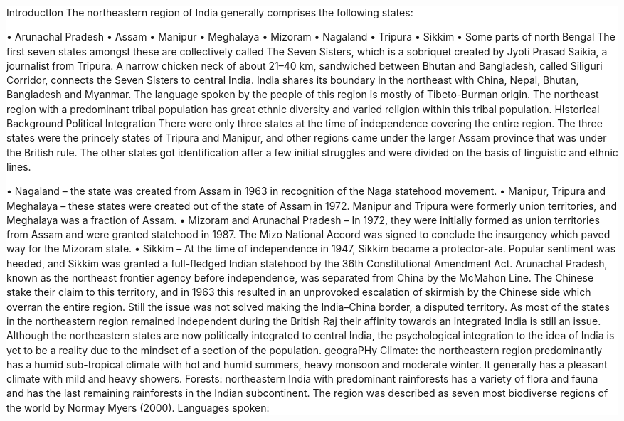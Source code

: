 IntroductIon
The northeastern region of India generally comprises the following states:

• Arunachal Pradesh
• Assam 
• Manipur
• Meghalaya
• Mizoram
• Nagaland
• Tripura
• Sikkim
• Some parts of north Bengal 
The first seven states amongst these are collectively called The Seven Sisters, which is a sobriquet created by Jyoti Prasad Saikia, a journalist from Tripura. 
A narrow chicken neck of about 21–40 km, sandwiched between Bhutan and Bangladesh, called Siliguri Corridor, connects the Seven Sisters to central India. 
India shares its boundary in the northeast with China, Nepal, Bhutan, Bangladesh and Myanmar. The language spoken by the people of this region is mostly of Tibeto-Burman origin. The northeast region with a predominant tribal population has great ethnic diversity and varied religion within this tribal population. 
HIstorIcal Background
Political Integration
There were only three states at the time of independence covering the entire region. The three states were the princely states of Tripura and Manipur, and other regions came under the larger Assam province that was under the British rule. The other states got identification after a few initial struggles and were divided on the basis of linguistic and ethnic lines. 

• Nagaland – the state was created from Assam in 1963 in recognition of the Naga statehood movement. 
• Manipur, Tripura and Meghalaya – these states were created out of the state of Assam in 1972. Manipur and Tripura were formerly union territories, and Meghalaya was a fraction of Assam. 
• Mizoram and Arunachal Pradesh – In 1972, they were initially formed as union territories from Assam and were granted statehood in 1987. The Mizo National Accord was signed to conclude the insurgency which paved way for the Mizoram state. 
• Sikkim – At the time of independence in 1947, Sikkim became a protector-ate. Popular sentiment was heeded, and Sikkim was granted a full-fledged Indian statehood by the 36th Constitutional Amendment Act. 
Arunachal Pradesh, known as the northeast frontier agency before independence, was separated from China by the McMahon Line. The Chinese stake their claim to this territory, and in 1963 this resulted in an unprovoked escalation of skirmish by the Chinese side which overran the entire region. Still the issue was not solved making the India–China border, a disputed territory. 
As most of the states in the northeastern region remained independent during the British Raj their affinity towards an integrated India is still an issue. 
Although the northeastern states are now politically integrated to central India, the psychological integration to the idea of India is yet to be a reality due to the mindset of a section of the population. 
geograPHy
Climate: the northeastern region predominantly has a humid sub-tropical climate with hot and humid summers, heavy monsoon and moderate winter. It generally has a pleasant climate with mild and heavy showers. 
Forests: northeastern India with predominant rainforests has a variety of flora and fauna and has the last remaining rainforests in the Indian subcontinent. The region was described as seven most biodiverse regions of the world by Normay Myers (2000). 
Languages spoken: 

